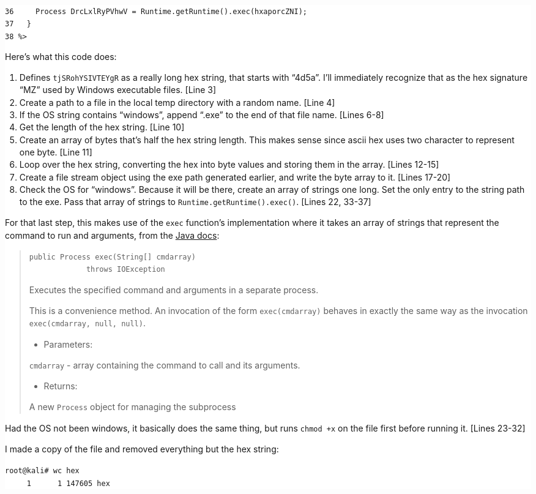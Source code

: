     36     Process DrcLxlRyPVhwV = Runtime.getRuntime().exec(hxaporcZNI);
    37   }
    38 %>
    

Here’s what this code does:

  1. Defines `tjSRohYSIVTEYgR` as a really long hex string, that starts with “4d5a”. I’ll immediately recognize that as the hex signature “MZ” used by Windows executable files. [Line 3]
  2. Create a path to a file in the local temp directory with a random name. [Line 4]
  3. If the OS string contains “windows”, append “.exe” to the end of that file name. [Lines 6-8]
  4. Get the length of the hex string. [Line 10]
  5. Create an array of bytes that’s half the hex string length. This makes sense since ascii hex uses two character to represent one byte. [Line 11]
  6. Loop over the hex string, converting the hex into byte values and storing them in the array. [Lines 12-15]
  7. Create a file stream object using the exe path generated earlier, and write the byte array to it. [Lines 17-20]
  8. Check the OS for “windows”. Because it will be there, create an array of strings one long. Set the only entry to the string path to the exe. Pass that array of strings to `Runtime.getRuntime().exec()`. [Lines 22, 33-37]

For that last step, this makes use of the `exec` function’s implementation
where it takes an array of strings that represent the command to run and
arguments, from the [Java
docs](https://docs.oracle.com/javase/7/docs/api/java/lang/Runtime.html#exec\(java.lang.String\)):

>
>     public Process exec(String[] cmdarray)
>                  throws IOException
>  
>
> Executes the specified command and arguments in a separate process.
>
> This is a convenience method. An invocation of the form `exec(cmdarray)`
> behaves in exactly the same way as the invocation `exec(cmdarray, null,
> null)`.
>
>   * Parameters:
>
> `cmdarray` \- array containing the command to call and its arguments.
>
>   * Returns:
>
> A new `Process` object for managing the subprocess
>
>

Had the OS not been windows, it basically does the same thing, but runs `chmod
+x` on the file first before running it. [Lines 23-32]

I made a copy of the file and removed everything but the hex string:

    
    
    root@kali# wc hex
         1      1 147605 hex
    